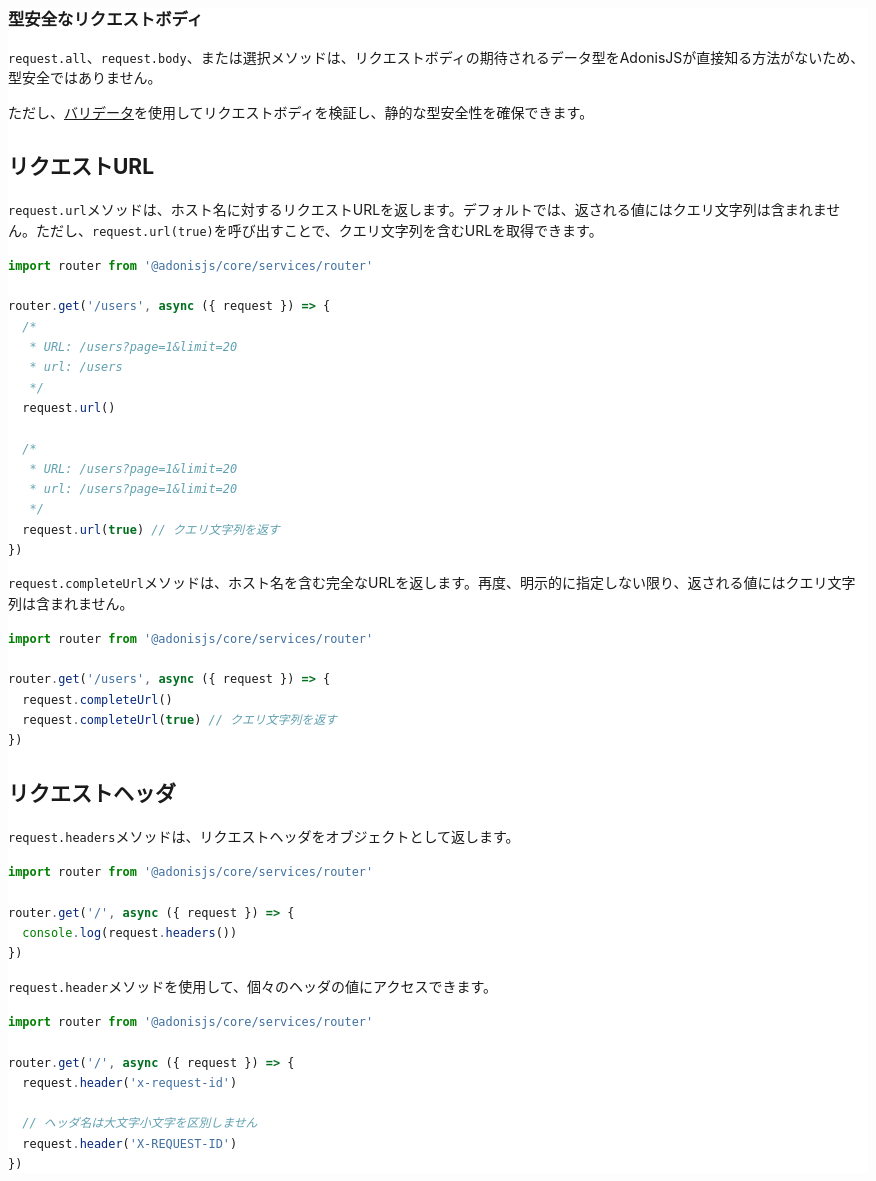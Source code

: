 ### 型安全なリクエストボディ

`request.all`、`request.body`、または選択メソッドは、リクエストボディの期待されるデータ型をAdonisJSが直接知る方法がないため、型安全ではありません。

ただし、[バリデータ](./validation.md)を使用してリクエストボディを検証し、静的な型安全性を確保できます。

## リクエストURL

`request.url`メソッドは、ホスト名に対するリクエストURLを返します。デフォルトでは、返される値にはクエリ文字列は含まれません。ただし、`request.url(true)`を呼び出すことで、クエリ文字列を含むURLを取得できます。

```ts
import router from '@adonisjs/core/services/router'

router.get('/users', async ({ request }) => {
  /*
   * URL: /users?page=1&limit=20
   * url: /users
   */
  request.url()

  /*
   * URL: /users?page=1&limit=20
   * url: /users?page=1&limit=20
   */
  request.url(true) // クエリ文字列を返す
})
```

`request.completeUrl`メソッドは、ホスト名を含む完全なURLを返します。再度、明示的に指定しない限り、返される値にはクエリ文字列は含まれません。

```ts
import router from '@adonisjs/core/services/router'

router.get('/users', async ({ request }) => {
  request.completeUrl()
  request.completeUrl(true) // クエリ文字列を返す
})
```

## リクエストヘッダ

`request.headers`メソッドは、リクエストヘッダをオブジェクトとして返します。

```ts
import router from '@adonisjs/core/services/router'

router.get('/', async ({ request }) => {
  console.log(request.headers())
})
```

`request.header`メソッドを使用して、個々のヘッダの値にアクセスできます。

```ts
import router from '@adonisjs/core/services/router'

router.get('/', async ({ request }) => {
  request.header('x-request-id')

  // ヘッダ名は大文字小文字を区別しません
  request.header('X-REQUEST-ID')
})
```
